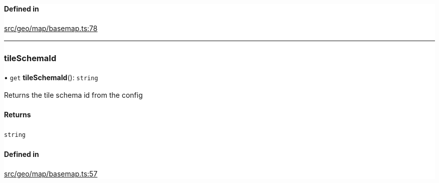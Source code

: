 #### Defined in

[src/geo/map/basemap.ts:78](https://github.com/sharvenp/ramp4-docs/blob/c6cdb39/src/geo/map/basemap.ts#L78)

___

### tileSchemaId

• `get` **tileSchemaId**(): `string`

Returns the tile schema id from the config

#### Returns

`string`

#### Defined in

[src/geo/map/basemap.ts:57](https://github.com/sharvenp/ramp4-docs/blob/c6cdb39/src/geo/map/basemap.ts#L57)
